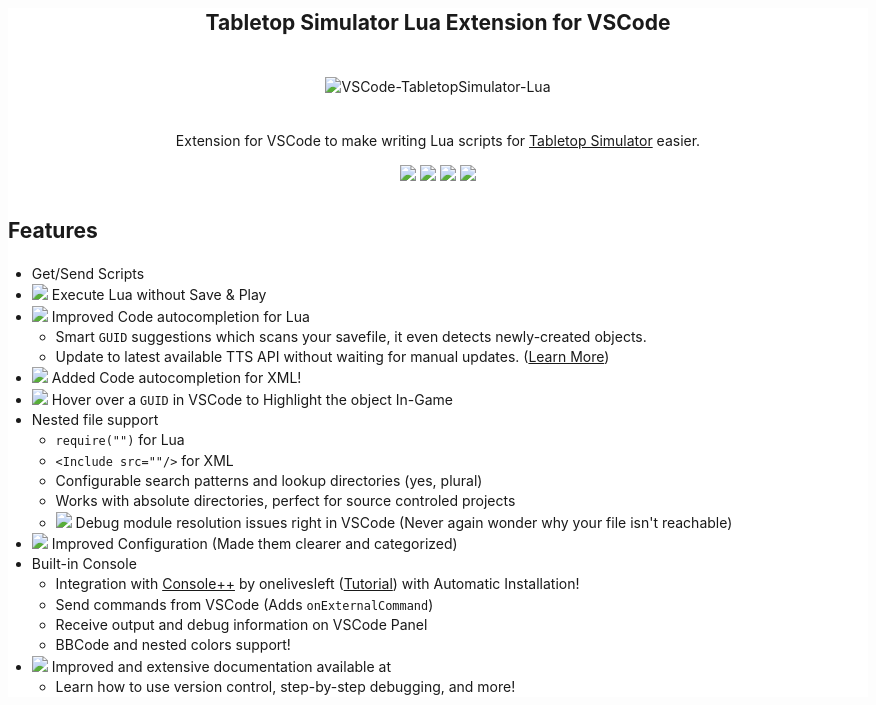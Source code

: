 <div align="center">
<h2>Tabletop Simulator Lua Extension for VSCode</h2>
<br>
<img width="500" src="https://raw.githubusercontent.com/rolandostar/tabletopsimulator-lua-vscode/main/media/docs/banner.png" alt="VSCode-TabletopSimulator-Lua">
<br>
<br>
</div>

<p align="center" color="#6a737d">
Extension for VSCode to make writing Lua scripts for  <a href="https://store.steampowered.com/app/286160/Tabletop_Simulator/">Tabletop Simulator</a> easier.
</p>

<div align="center">
<img src="https://badgen.net/badge/build/sometimes ok/green"/>
<img src="https://badgen.net/badge/uses/TS/blue"/>
<img src="https://badgen.net/badge/designed in/MS Paint/yellow"/>
<img src="https://badgen.net/badge/made%20with/%E2%9D%A4/red"/>
</div>

## Features

- Get/Send Scripts
- <img src="media/docs/new.png" width="80"/> Execute Lua without Save & Play
- <img src="media/docs/new.png" width="80"/> Improved Code autocompletion for Lua
  - Smart `GUID` suggestions which scans your savefile, it even detects newly-created objects.
  - Update to latest available TTS API without waiting for manual updates. ([Learn More](here))
- <img src="media/docs/new.png" width="80"/> Added Code autocompletion for XML!
- <img src="media/docs/new.png" width="80"/> Hover over a `GUID` in VSCode to Highlight the object In-Game
- Nested file support
  - `require("")` for Lua
  - `<Include src=""/>` for XML
  - Configurable search patterns and lookup directories (yes, plural)
  - Works with absolute directories, perfect for source controled projects
  - <img src="media/docs/new.png" width="80"/> Debug module resolution issues right in VSCode (Never again wonder why your file isn't reachable)
- <img src="media/docs/new.png" width="80"/> Improved Configuration (Made them clearer and categorized)
- Built-in Console
  - Integration with [Console++](https://github.com/onelivesleft/Console) by onelivesleft ([Tutorial](http://blog.onelivesleft.com/2017/09/debugging-your-tts-mods-with-console.html)) with Automatic Installation!
  - Send commands from VSCode (Adds `onExternalCommand`)
  - Receive output and debug information on VSCode Panel
  - BBCode and nested colors support!
- <img src="media/docs/new.png" width="80"/> Improved and extensive documentation available at []()
  - Learn how to use version control, step-by-step debugging, and more!
